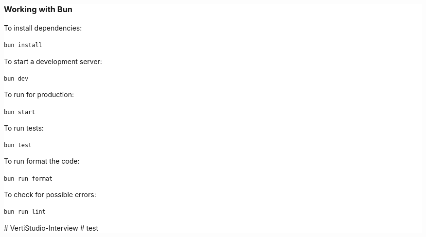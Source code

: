 ### Working with Bun

To install dependencies:

```bash
bun install
```

To start a development server:

```bash
bun dev
```

To run for production:

```bash
bun start
```

To run tests:

```bash
bun test
```

To run format the code:

```bash
bun run format
```

To check for possible errors:

```bash
bun run lint
```
#   V e r t i S t u d i o - I n t e r v i e w 
 
 #   t e s t 
 
 
